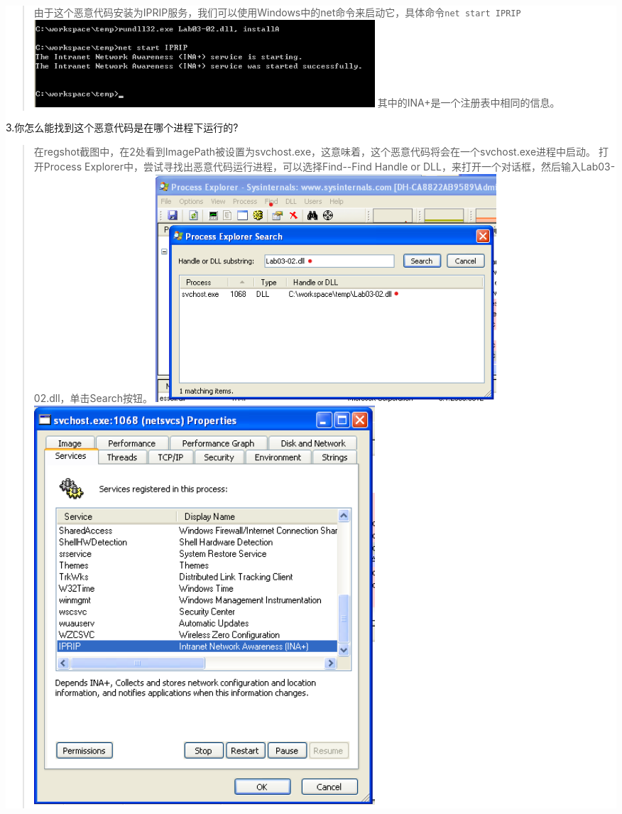 >由于这个恶意代码安装为IPRIP服务，我们可以使用Windows中的net命令来启动它，具体命令```net start IPRIP```
><img src="images/lab_dynamtic/execlab302dll.png"  width="480" />
其中的INA+是一个注册表中相同的信息。



3.你怎么能找到这个恶意代码是在哪个进程下运行的?

>在regshot截图中，在2处看到ImagePath被设置为svchost.exe，这意味着，这个恶意代码将会在一个svchost.exe进程中启动。
>打开Process Explorer中，尝试寻找出恶意代码运行进程，可以选择Find--Find Handle or DLL，来打开一个对话框，然后输入Lab03-02.dll，单击Search按钮。
><img src="images/lab_dynamtic/processexp.png"  width="480"  />
><img src="images/lab_dynamtic/pe_lab0301exe.png"  width="480" />